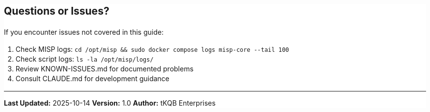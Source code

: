 
## Questions or Issues?

If you encounter issues not covered in this guide:

1. Check MISP logs: `cd /opt/misp && sudo docker compose logs misp-core --tail 100`
2. Check script logs: `ls -la /opt/misp/logs/`
3. Review KNOWN-ISSUES.md for documented problems
4. Consult CLAUDE.md for development guidance

---

**Last Updated:** 2025-10-14
**Version:** 1.0
**Author:** tKQB Enterprises
